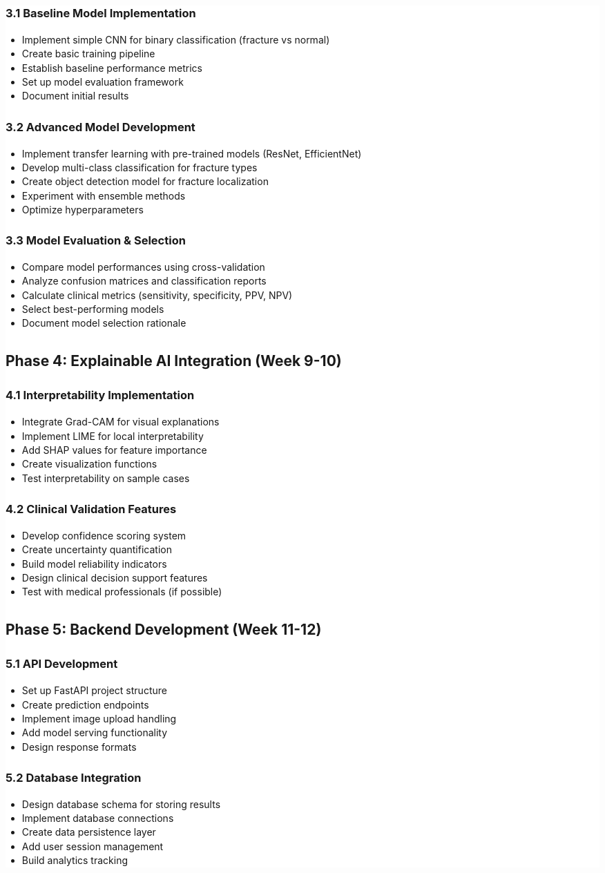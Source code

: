 ### 3.1 Baseline Model Implementation
- Implement simple CNN for binary classification (fracture vs normal)
- Create basic training pipeline
- Establish baseline performance metrics
- Set up model evaluation framework
- Document initial results

### 3.2 Advanced Model Development
- Implement transfer learning with pre-trained models (ResNet, EfficientNet)
- Develop multi-class classification for fracture types
- Create object detection model for fracture localization
- Experiment with ensemble methods
- Optimize hyperparameters

### 3.3 Model Evaluation & Selection
- Compare model performances using cross-validation
- Analyze confusion matrices and classification reports
- Calculate clinical metrics (sensitivity, specificity, PPV, NPV)
- Select best-performing models
- Document model selection rationale

## Phase 4: Explainable AI Integration (Week 9-10)

### 4.1 Interpretability Implementation
- Integrate Grad-CAM for visual explanations
- Implement LIME for local interpretability
- Add SHAP values for feature importance
- Create visualization functions
- Test interpretability on sample cases

### 4.2 Clinical Validation Features
- Develop confidence scoring system
- Create uncertainty quantification
- Build model reliability indicators
- Design clinical decision support features
- Test with medical professionals (if possible)

## Phase 5: Backend Development (Week 11-12)

### 5.1 API Development
- Set up FastAPI project structure
- Create prediction endpoints
- Implement image upload handling
- Add model serving functionality
- Design response formats

### 5.2 Database Integration
- Design database schema for storing results
- Implement database connections
- Create data persistence layer
- Add user session management
- Build analytics tracking
